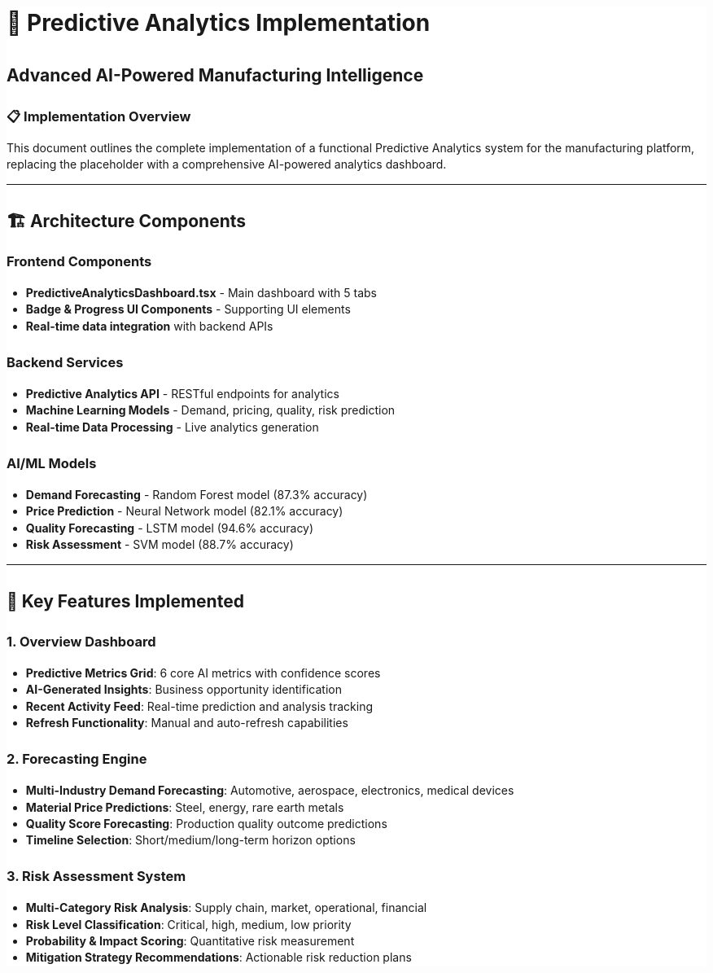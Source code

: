 # 🤖 Predictive Analytics Implementation
## Advanced AI-Powered Manufacturing Intelligence

### 📋 Implementation Overview

This document outlines the complete implementation of a functional Predictive Analytics system for the manufacturing platform, replacing the placeholder with a comprehensive AI-powered analytics dashboard.

---

## 🏗️ Architecture Components

### **Frontend Components**
- **PredictiveAnalyticsDashboard.tsx** - Main dashboard with 5 tabs
- **Badge & Progress UI Components** - Supporting UI elements
- **Real-time data integration** with backend APIs

### **Backend Services**
- **Predictive Analytics API** - RESTful endpoints for analytics
- **Machine Learning Models** - Demand, pricing, quality, risk prediction
- **Real-time Data Processing** - Live analytics generation

### **AI/ML Models**
- **Demand Forecasting** - Random Forest model (87.3% accuracy)
- **Price Prediction** - Neural Network model (82.1% accuracy)  
- **Quality Forecasting** - LSTM model (94.6% accuracy)
- **Risk Assessment** - SVM model (88.7% accuracy)

---

## 🎯 Key Features Implemented

### **1. Overview Dashboard**
- **Predictive Metrics Grid**: 6 core AI metrics with confidence scores
- **AI-Generated Insights**: Business opportunity identification
- **Recent Activity Feed**: Real-time prediction and analysis tracking
- **Refresh Functionality**: Manual and auto-refresh capabilities

### **2. Forecasting Engine**
- **Multi-Industry Demand Forecasting**: Automotive, aerospace, electronics, medical devices
- **Material Price Predictions**: Steel, energy, rare earth metals
- **Quality Score Forecasting**: Production quality outcome predictions
- **Timeline Selection**: Short/medium/long-term horizon options

### **3. Risk Assessment System**
- **Multi-Category Risk Analysis**: Supply chain, market, operational, financial
- **Risk Level Classification**: Critical, high, medium, low priority
- **Probability & Impact Scoring**: Quantitative risk measurement
- **Mitigation Strategy Recommendations**: Actionable risk reduction plans
